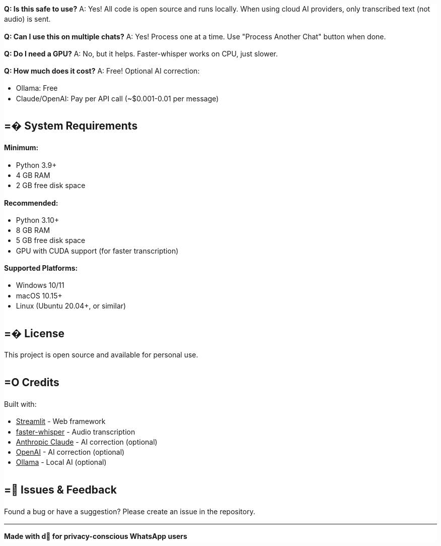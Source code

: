 **Q: Is this safe to use?**
A: Yes! All code is open source and runs locally. When using cloud AI providers, only transcribed text (not audio) is sent.

**Q: Can I use this on multiple chats?**
A: Yes! Process one at a time. Use "Process Another Chat" button when done.

**Q: Do I need a GPU?**
A: No, but it helps. Faster-whisper works on CPU, just slower.

**Q: How much does it cost?**
A: Free! Optional AI correction:
- Ollama: Free
- Claude/OpenAI: Pay per API call (~$0.001-0.01 per message)

## =� System Requirements

**Minimum:**
- Python 3.9+
- 4 GB RAM
- 2 GB free disk space

**Recommended:**
- Python 3.10+
- 8 GB RAM
- 5 GB free disk space
- GPU with CUDA support (for faster transcription)

**Supported Platforms:**
- Windows 10/11
- macOS 10.15+
- Linux (Ubuntu 20.04+, or similar)

## =� License

This project is open source and available for personal use.

## =O Credits

Built with:
- [Streamlit](https://streamlit.io) - Web framework
- [faster-whisper](https://github.com/guillaumekln/faster-whisper) - Audio transcription
- [Anthropic Claude](https://anthropic.com) - AI correction (optional)
- [OpenAI](https://openai.com) - AI correction (optional)
- [Ollama](https://ollama.ai) - Local AI (optional)

## = Issues & Feedback

Found a bug or have a suggestion? Please create an issue in the repository.

---

**Made with d for privacy-conscious WhatsApp users**

